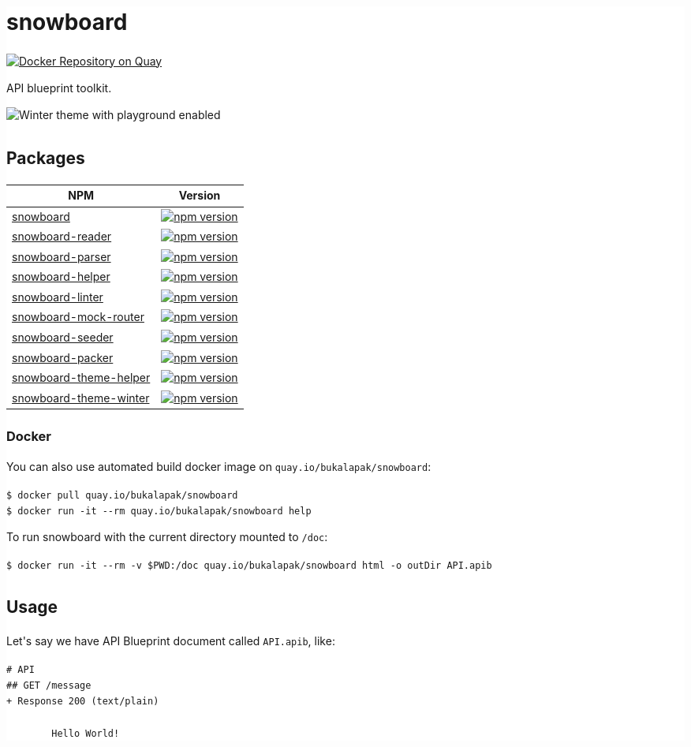 # snowboard

[![Docker Repository on Quay](https://quay.io/repository/bukalapak/snowboard/status)](https://quay.io/repository/bukalapak/snowboard)

API blueprint toolkit.

![Winter theme with playground enabled](packages/snowboard-theme-winter/doc/winter-screenshot.png)

## Packages

| NPM                                                                   | Version                                                                                                                     |
| --------------------------------------------------------------------- | --------------------------------------------------------------------------------------------------------------------------- |
| [snowboard](./packages/snowboard/README.md)                           | [![npm version](https://badge.fury.io/js/snowboard.svg)](https://www.npmjs.com/package/snowboard)                           |
| [snowboard-reader](./packages/snowboard-reader/README.md)             | [![npm version](https://badge.fury.io/js/snowboard-reader.svg)](https://www.npmjs.com/package/snowboard-reader)             |
| [snowboard-parser](./packages/snowboard-parser/README.md)             | [![npm version](https://badge.fury.io/js/snowboard-parser.svg)](https://www.npmjs.com/package/snowboard-parser)             |
| [snowboard-helper](./packages/snowboard-helper/README.md)             | [![npm version](https://badge.fury.io/js/snowboard-helper.svg)](https://www.npmjs.com/package/snowboard-helper)             |
| [snowboard-linter](./packages/snowboard-linter/README.md)             | [![npm version](https://badge.fury.io/js/snowboard-linter.svg)](https://www.npmjs.com/package/snowboard-linter)             |
| [snowboard-mock-router](./packages/snowboard-mock-router/README.md)   | [![npm version](https://badge.fury.io/js/snowboard-mock-router.svg)](https://www.npmjs.com/package/snowboard-mock-router)   |
| [snowboard-seeder](./packages/snowboard-seeder/README.md)             | [![npm version](https://badge.fury.io/js/snowboard-seeder.svg)](https://www.npmjs.com/package/snowboard-seeder)             |
| [snowboard-packer](./packages/snowboard-packer/README.md)             | [![npm version](https://badge.fury.io/js/snowboard-packer.svg)](https://www.npmjs.com/package/snowboard-packer)             |
| [snowboard-theme-helper](./packages/snowboard-theme-helper/README.md) | [![npm version](https://badge.fury.io/js/snowboard-theme-helper.svg)](https://www.npmjs.com/package/snowboard-theme-helper) |
| [snowboard-theme-winter](./packages/snowboard-theme-winter/README.md) | [![npm version](https://badge.fury.io/js/snowboard-theme-winter.svg)](https://www.npmjs.com/package/snowboard-theme-winter) |

### Docker

You can also use automated build docker image on `quay.io/bukalapak/snowboard`:

```
$ docker pull quay.io/bukalapak/snowboard
$ docker run -it --rm quay.io/bukalapak/snowboard help
```

To run snowboard with the current directory mounted to `/doc`:

```
$ docker run -it --rm -v $PWD:/doc quay.io/bukalapak/snowboard html -o outDir API.apib
```

## Usage

Let's say we have API Blueprint document called `API.apib`, like:

```apib
# API
## GET /message
+ Response 200 (text/plain)

        Hello World!
```
